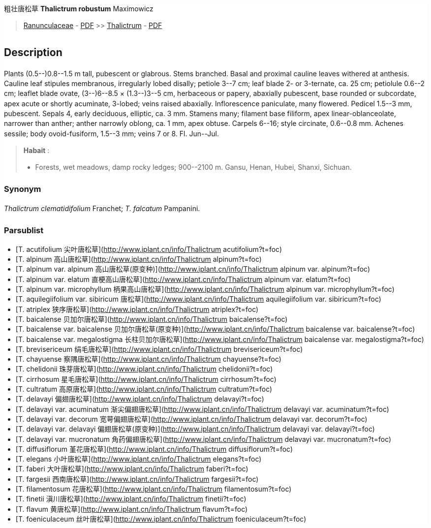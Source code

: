 粗壮唐松草 **Thalictrum robustum** Maximowicz

> [Ranunculaceae](http://www.iplant.cn/info/Ranunculaceae?t=foc) - [PDF](http://www.iplant.cn/foc/pdf/Ranunculaceae.pdf) >> [Thalictrum](http://www.iplant.cn/info/Thalictrum?t=foc) - [PDF](http://www.iplant.cn/foc/pdf/Thalictrum.pdf)

## Description

Plants (0.5--)0.8--1.5 m tall, pubescent or glabrous. Stems branched. Basal and proximal cauline leaves withered at anthesis. Cauline leaf stipules membranous, irregularly lobed disally; petiole 3--7 cm; leaf blade 2- or 3-ternate, ca. 25 cm; petiolule 0.6--2 cm; leaflet blade ovate, (3--)6--8.5 × (1.3--)3--5 cm, herbaceous or papery, abaxially pubescent, base rounded or subcordate, apex acute or shortly acuminate, 3-lobed; veins raised abaxially. Inflorescence paniculate, many flowered. Pedicel 1.5--3 mm, pubescent. Sepals 4, early deciduous, elliptic, ca. 3 mm. Stamens many; filament base filiform, apex linear-oblanceolate, narrower than anther; anther narrowly oblong, ca. 1 mm, apex obtuse. Carpels 6--16; style circinate, 0.6--0.8 mm. Achenes sessile; body ovoid-fusiform, 1.5--3 mm; veins 7 or 8. Fl. Jun--Jul.

> **Habait** : 
>* Forests, wet meadows, damp rocky ledges; 900--2100 m. Gansu, Henan, Hubei, Shanxi, Sichuan.

### Synonym
*Thalictrum clematidifolium* Franchet; *T. falcatum* Pampanini.

### Parsublist

* [T.  acutifolium  尖叶唐松草](http://www.iplant.cn/info/Thalictrum acutifolium?t=foc)
* [T.  alpinum  高山唐松草](http://www.iplant.cn/info/Thalictrum alpinum?t=foc)
* [T.  alpinum var. alpinum  高山唐松草(原变种)](http://www.iplant.cn/info/Thalictrum alpinum var. alpinum?t=foc)
* [T.  alpinum var. elatum  直梗高山唐松草](http://www.iplant.cn/info/Thalictrum alpinum var. elatum?t=foc)
* [T.  alpinum var. microphyllum  柄果高山唐松草](http://www.iplant.cn/info/Thalictrum alpinum var. microphyllum?t=foc)
* [T.  aquilegiifolium var. sibiricum  唐松草](http://www.iplant.cn/info/Thalictrum aquilegiifolium var. sibiricum?t=foc)
* [T.  atriplex  狭序唐松草](http://www.iplant.cn/info/Thalictrum atriplex?t=foc)
* [T.  baicalense  贝加尔唐松草](http://www.iplant.cn/info/Thalictrum baicalense?t=foc)
* [T.  baicalense var. baicalense  贝加尔唐松草(原变种)](http://www.iplant.cn/info/Thalictrum baicalense var. baicalense?t=foc)
* [T.  baicalense var. megalostigma  长柱贝加尔唐松草](http://www.iplant.cn/info/Thalictrum baicalense var. megalostigma?t=foc)
* [T.  brevisericeum  绢毛唐松草](http://www.iplant.cn/info/Thalictrum brevisericeum?t=foc)
* [T.  chayuense  察隅唐松草](http://www.iplant.cn/info/Thalictrum chayuense?t=foc)
* [T.  chelidonii  珠芽唐松草](http://www.iplant.cn/info/Thalictrum chelidonii?t=foc)
* [T.  cirrhosum  星毛唐松草](http://www.iplant.cn/info/Thalictrum cirrhosum?t=foc)
* [T.  cultratum  高原唐松草](http://www.iplant.cn/info/Thalictrum cultratum?t=foc)
* [T.  delavayi  偏翅唐松草](http://www.iplant.cn/info/Thalictrum delavayi?t=foc)
* [T.  delavayi var. acuminatum  渐尖偏翅唐松草](http://www.iplant.cn/info/Thalictrum delavayi var. acuminatum?t=foc)
* [T.  delavayi var. decorum  宽萼偏翅唐松草](http://www.iplant.cn/info/Thalictrum delavayi var. decorum?t=foc)
* [T.  delavayi var. delavayi  偏翅唐松草(原变种)](http://www.iplant.cn/info/Thalictrum delavayi var. delavayi?t=foc)
* [T.  delavayi var. mucronatum  角药偏翅唐松草](http://www.iplant.cn/info/Thalictrum delavayi var. mucronatum?t=foc)
* [T.  diffusiflorum  堇花唐松草](http://www.iplant.cn/info/Thalictrum diffusiflorum?t=foc)
* [T.  elegans  小叶唐松草](http://www.iplant.cn/info/Thalictrum elegans?t=foc)
* [T.  faberi  大叶唐松草](http://www.iplant.cn/info/Thalictrum faberi?t=foc)
* [T.  fargesii  西南唐松草](http://www.iplant.cn/info/Thalictrum fargesii?t=foc)
* [T.  filamentosum  花唐松草](http://www.iplant.cn/info/Thalictrum filamentosum?t=foc)
* [T.  finetii  滇川唐松草](http://www.iplant.cn/info/Thalictrum finetii?t=foc)
* [T.  flavum  黄唐松草](http://www.iplant.cn/info/Thalictrum flavum?t=foc)
* [T.  foeniculaceum  丝叶唐松草](http://www.iplant.cn/info/Thalictrum foeniculaceum?t=foc)
